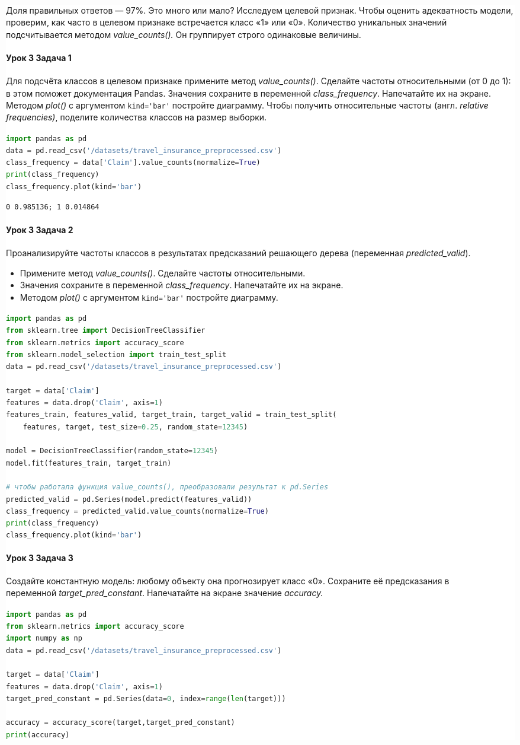 Доля правильных ответов — 97%. Это много или мало? Исследуем целевой признак.
Чтобы оценить адекватность модели, проверим, как часто в целевом признаке встречается класс «1» или «0». Количество уникальных значений подсчитывается методом _value_counts()._ Он группирует строго одинаковые величины.

#### Урок 3 Задача 1
Для подсчёта классов в целевом признаке примените метод _value_counts()_. Сделайте частоты относительными (от 0 до 1): в этом поможет документация Pandas.
Значения сохраните в переменной _class_frequency_. Напечатайте их на экране.
Методом _plot()_ c аргументом `kind='bar'` постройте диаграмму.
Чтобы получить относительные частоты (англ. _relative frequencies)_, поделите количества классов на размер выборки.
```python
import pandas as pd
data = pd.read_csv('/datasets/travel_insurance_preprocessed.csv')
class_frequency = data['Claim'].value_counts(normalize=True)
print(class_frequency)
class_frequency.plot(kind='bar')
```
`0 0.985136; 1 0.014864`

#### Урок 3 Задача 2
Проанализируйте частоты классов в результатах предсказаний решающего дерева (переменная _predicted_valid_).
-   Примените метод _value_counts()_. Сделайте частоты относительными.
-   Значения сохраните в переменной _class_frequency_. Напечатайте их на экране.
-   Методом _plot()_ c аргументом `kind='bar'` постройте диаграмму.
```python
import pandas as pd
from sklearn.tree import DecisionTreeClassifier
from sklearn.metrics import accuracy_score
from sklearn.model_selection import train_test_split
data = pd.read_csv('/datasets/travel_insurance_preprocessed.csv')

target = data['Claim']
features = data.drop('Claim', axis=1)
features_train, features_valid, target_train, target_valid = train_test_split(
    features, target, test_size=0.25, random_state=12345)

model = DecisionTreeClassifier(random_state=12345)
model.fit(features_train, target_train)

# чтобы работала функция value_counts(), преобразовали результат к pd.Series 
predicted_valid = pd.Series(model.predict(features_valid))
class_frequency = predicted_valid.value_counts(normalize=True)
print(class_frequency)
class_frequency.plot(kind='bar')
```

#### Урок 3 Задача 3
Создайте константную модель: любому объекту она прогнозирует класс «0». Сохраните её предсказания в переменной _target_pred_constant_.
Напечатайте на экране значение _accuracy._
```python
import pandas as pd
from sklearn.metrics import accuracy_score
import numpy as np
data = pd.read_csv('/datasets/travel_insurance_preprocessed.csv')

target = data['Claim']
features = data.drop('Claim', axis=1)
target_pred_constant = pd.Series(data=0, index=range(len(target)))

accuracy = accuracy_score(target,target_pred_constant)
print(accuracy)
```